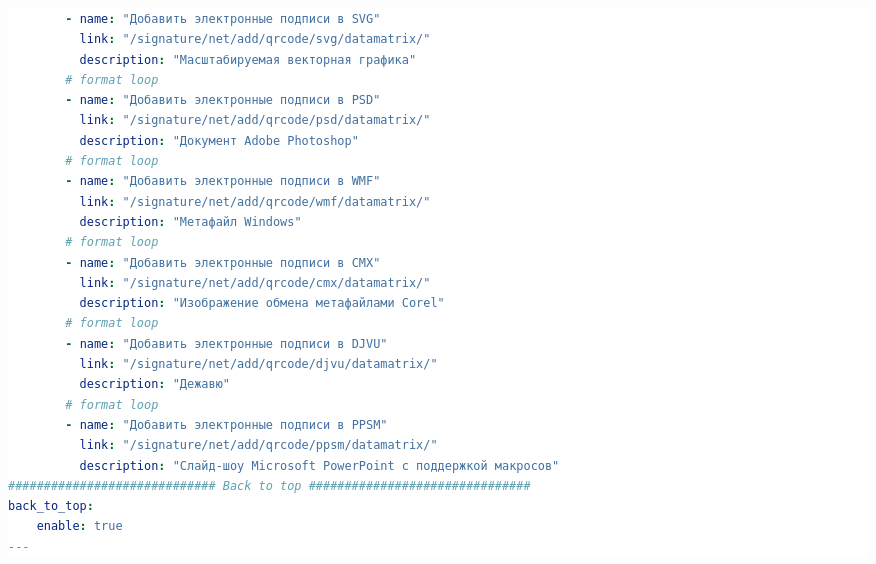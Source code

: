 ```yaml
        - name: "Добавить электронные подписи в SVG"
          link: "/signature/net/add/qrcode/svg/datamatrix/"
          description: "Масштабируемая векторная графика"
        # format loop
        - name: "Добавить электронные подписи в PSD"
          link: "/signature/net/add/qrcode/psd/datamatrix/"
          description: "Документ Adobe Photoshop"
        # format loop
        - name: "Добавить электронные подписи в WMF"
          link: "/signature/net/add/qrcode/wmf/datamatrix/"
          description: "Метафайл Windows"        
        # format loop
        - name: "Добавить электронные подписи в CMX"
          link: "/signature/net/add/qrcode/cmx/datamatrix/"
          description: "Изображение обмена метафайлами Corel"
        # format loop
        - name: "Добавить электронные подписи в DJVU"
          link: "/signature/net/add/qrcode/djvu/datamatrix/"
          description: "Дежавю"
        # format loop
        - name: "Добавить электронные подписи в PPSM"
          link: "/signature/net/add/qrcode/ppsm/datamatrix/"
          description: "Слайд-шоу Microsoft PowerPoint с поддержкой макросов"
############################# Back to top ###############################
back_to_top:
    enable: true
---
```

